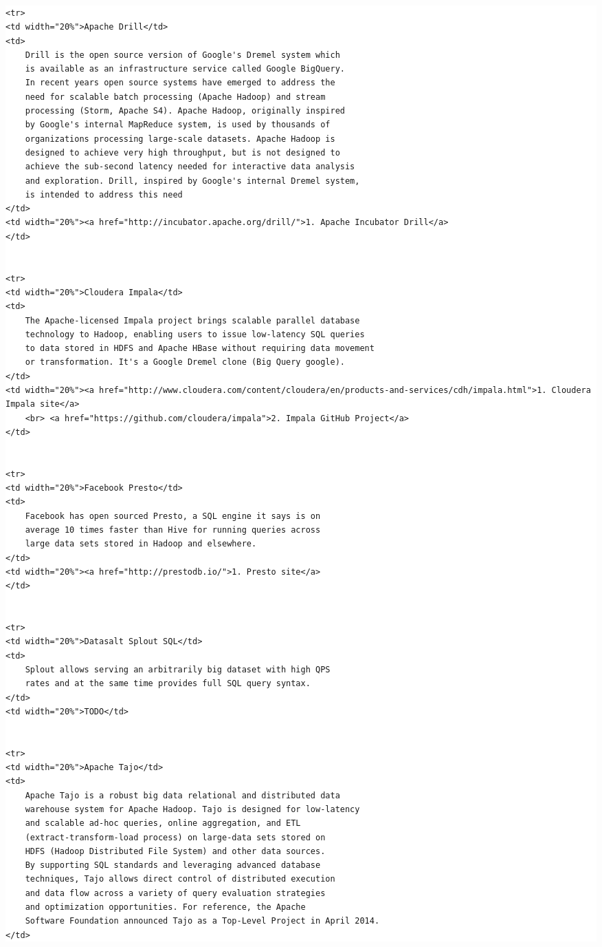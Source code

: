 
	<tr>
	<td width="20%">Apache Drill</td>
	<td>
		Drill is the open source version of Google's Dremel system which
		is available as an infrastructure service called Google BigQuery.
		In recent years open source systems have emerged to address the
		need for scalable batch processing (Apache Hadoop) and stream
		processing (Storm, Apache S4). Apache Hadoop, originally inspired
		by Google's internal MapReduce system, is used by thousands of
		organizations processing large-scale datasets. Apache Hadoop is
		designed to achieve very high throughput, but is not designed to
		achieve the sub-second latency needed for interactive data analysis
		and exploration. Drill, inspired by Google's internal Dremel system,
		is intended to address this need
	</td>
	<td width="20%"><a href="http://incubator.apache.org/drill/">1. Apache Incubator Drill</a>
	</td>


	<tr>
	<td width="20%">Cloudera Impala</td>
	<td>
		The Apache-licensed Impala project brings scalable parallel database
		technology to Hadoop, enabling users to issue low-latency SQL queries
		to data stored in HDFS and Apache HBase without requiring data movement
		or transformation. It's a Google Dremel clone (Big Query google).
	</td>
	<td width="20%"><a href="http://www.cloudera.com/content/cloudera/en/products-and-services/cdh/impala.html">1. Cloudera Impala site</a>
		<br> <a href="https://github.com/cloudera/impala">2. Impala GitHub Project</a>
	</td>


	<tr>
	<td width="20%">Facebook Presto</td>
	<td>
		Facebook has open sourced Presto, a SQL engine it says is on
		average 10 times faster than Hive for running queries across
		large data sets stored in Hadoop and elsewhere.
	</td>
	<td width="20%"><a href="http://prestodb.io/">1. Presto site</a>
	</td>


	<tr>
	<td width="20%">Datasalt Splout SQL</td>
	<td>
		Splout allows serving an arbitrarily big dataset with high QPS
		rates and at the same time provides full SQL query syntax.
	</td>
	<td width="20%">TODO</td>


	<tr>
	<td width="20%">Apache Tajo</td>
	<td>
		Apache Tajo is a robust big data relational and distributed data
		warehouse system for Apache Hadoop. Tajo is designed for low-latency
		and scalable ad-hoc queries, online aggregation, and ETL
		(extract-transform-load process) on large-data sets stored on
		HDFS (Hadoop Distributed File System) and other data sources.
		By supporting SQL standards and leveraging advanced database
		techniques, Tajo allows direct control of distributed execution
		and data flow across a variety of query evaluation strategies
		and optimization opportunities. For reference, the Apache
		Software Foundation announced Tajo as a Top-Level Project in April 2014.
	</td>
